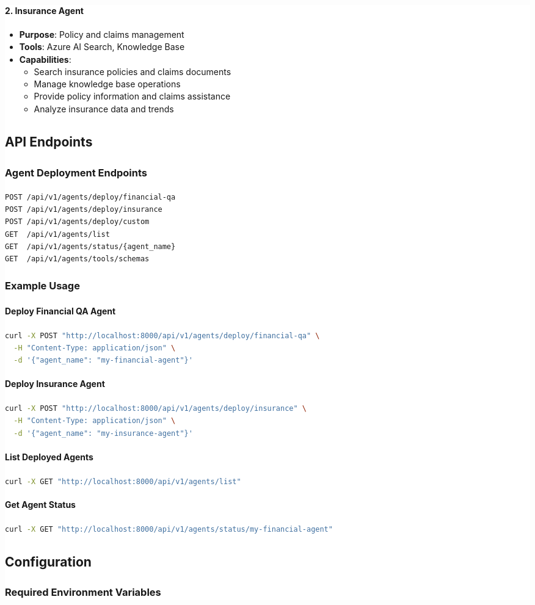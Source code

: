 #### 2. Insurance Agent
- **Purpose**: Policy and claims management
- **Tools**: Azure AI Search, Knowledge Base
- **Capabilities**:
  - Search insurance policies and claims documents
  - Manage knowledge base operations
  - Provide policy information and claims assistance
  - Analyze insurance data and trends

## API Endpoints

### Agent Deployment Endpoints

```
POST /api/v1/agents/deploy/financial-qa
POST /api/v1/agents/deploy/insurance
POST /api/v1/agents/deploy/custom
GET  /api/v1/agents/list
GET  /api/v1/agents/status/{agent_name}
GET  /api/v1/agents/tools/schemas
```

### Example Usage

#### Deploy Financial QA Agent
```bash
curl -X POST "http://localhost:8000/api/v1/agents/deploy/financial-qa" \
  -H "Content-Type: application/json" \
  -d '{"agent_name": "my-financial-agent"}'
```

#### Deploy Insurance Agent
```bash
curl -X POST "http://localhost:8000/api/v1/agents/deploy/insurance" \
  -H "Content-Type: application/json" \
  -d '{"agent_name": "my-insurance-agent"}'
```

#### List Deployed Agents
```bash
curl -X GET "http://localhost:8000/api/v1/agents/list"
```

#### Get Agent Status
```bash
curl -X GET "http://localhost:8000/api/v1/agents/status/my-financial-agent"
```

## Configuration

### Required Environment Variables
